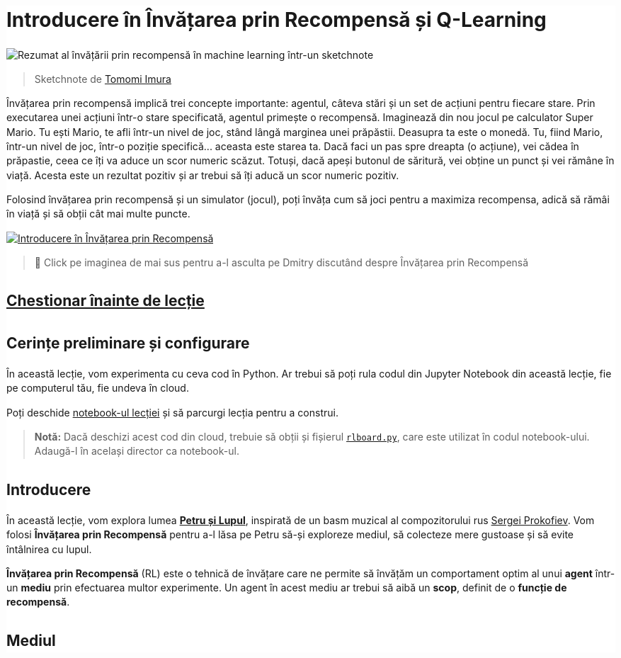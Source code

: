 
# Introducere în Învățarea prin Recompensă și Q-Learning

![Rezumat al învățării prin recompensă în machine learning într-un sketchnote](../../../../sketchnotes/ml-reinforcement.png)
> Sketchnote de [Tomomi Imura](https://www.twitter.com/girlie_mac)

Învățarea prin recompensă implică trei concepte importante: agentul, câteva stări și un set de acțiuni pentru fiecare stare. Prin executarea unei acțiuni într-o stare specificată, agentul primește o recompensă. Imaginează din nou jocul pe calculator Super Mario. Tu ești Mario, te afli într-un nivel de joc, stând lângă marginea unei prăpăstii. Deasupra ta este o monedă. Tu, fiind Mario, într-un nivel de joc, într-o poziție specifică... aceasta este starea ta. Dacă faci un pas spre dreapta (o acțiune), vei cădea în prăpastie, ceea ce îți va aduce un scor numeric scăzut. Totuși, dacă apeși butonul de săritură, vei obține un punct și vei rămâne în viață. Acesta este un rezultat pozitiv și ar trebui să îți aducă un scor numeric pozitiv.

Folosind învățarea prin recompensă și un simulator (jocul), poți învăța cum să joci pentru a maximiza recompensa, adică să rămâi în viață și să obții cât mai multe puncte.

[![Introducere în Învățarea prin Recompensă](https://img.youtube.com/vi/lDq_en8RNOo/0.jpg)](https://www.youtube.com/watch?v=lDq_en8RNOo)

> 🎥 Click pe imaginea de mai sus pentru a-l asculta pe Dmitry discutând despre Învățarea prin Recompensă

## [Chestionar înainte de lecție](https://ff-quizzes.netlify.app/en/ml/)

## Cerințe preliminare și configurare

În această lecție, vom experimenta cu ceva cod în Python. Ar trebui să poți rula codul din Jupyter Notebook din această lecție, fie pe computerul tău, fie undeva în cloud.

Poți deschide [notebook-ul lecției](https://github.com/microsoft/ML-For-Beginners/blob/main/8-Reinforcement/1-QLearning/notebook.ipynb) și să parcurgi lecția pentru a construi.

> **Notă:** Dacă deschizi acest cod din cloud, trebuie să obții și fișierul [`rlboard.py`](https://github.com/microsoft/ML-For-Beginners/blob/main/8-Reinforcement/1-QLearning/rlboard.py), care este utilizat în codul notebook-ului. Adaugă-l în același director ca notebook-ul.

## Introducere

În această lecție, vom explora lumea **[Petru și Lupul](https://en.wikipedia.org/wiki/Peter_and_the_Wolf)**, inspirată de un basm muzical al compozitorului rus [Sergei Prokofiev](https://en.wikipedia.org/wiki/Sergei_Prokofiev). Vom folosi **Învățarea prin Recompensă** pentru a-l lăsa pe Petru să-și exploreze mediul, să colecteze mere gustoase și să evite întâlnirea cu lupul.

**Învățarea prin Recompensă** (RL) este o tehnică de învățare care ne permite să învățăm un comportament optim al unui **agent** într-un **mediu** prin efectuarea multor experimente. Un agent în acest mediu ar trebui să aibă un **scop**, definit de o **funcție de recompensă**.

## Mediul

